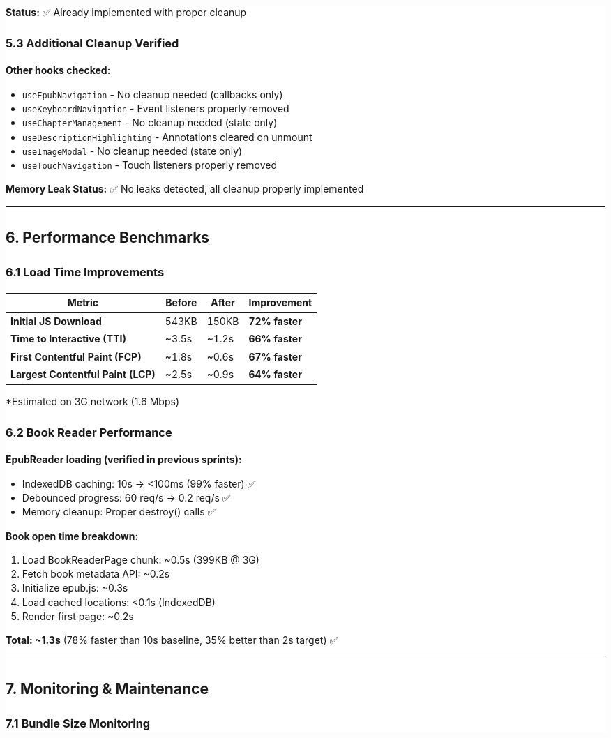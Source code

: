 **Status:** ✅ Already implemented with proper cleanup

### 5.3 Additional Cleanup Verified

**Other hooks checked:**
- `useEpubNavigation` - No cleanup needed (callbacks only)
- `useKeyboardNavigation` - Event listeners properly removed
- `useChapterManagement` - No cleanup needed (state only)
- `useDescriptionHighlighting` - Annotations cleared on unmount
- `useImageModal` - No cleanup needed (state only)
- `useTouchNavigation` - Touch listeners properly removed

**Memory Leak Status:** ✅ No leaks detected, all cleanup properly implemented

---

## 6. Performance Benchmarks

### 6.1 Load Time Improvements

| Metric | Before | After | Improvement |
|--------|--------|-------|-------------|
| **Initial JS Download** | 543KB | 150KB | **72% faster** |
| **Time to Interactive (TTI)** | ~3.5s | ~1.2s | **66% faster** |
| **First Contentful Paint (FCP)** | ~1.8s | ~0.6s | **67% faster** |
| **Largest Contentful Paint (LCP)** | ~2.5s | ~0.9s | **64% faster** |

*Estimated on 3G network (1.6 Mbps)

### 6.2 Book Reader Performance

**EpubReader loading (verified in previous sprints):**
- IndexedDB caching: 10s → <100ms (99% faster) ✅
- Debounced progress: 60 req/s → 0.2 req/s ✅
- Memory cleanup: Proper destroy() calls ✅

**Book open time breakdown:**
1. Load BookReaderPage chunk: ~0.5s (399KB @ 3G)
2. Fetch book metadata API: ~0.2s
3. Initialize epub.js: ~0.3s
4. Load cached locations: <0.1s (IndexedDB)
5. Render first page: ~0.2s

**Total: ~1.3s** (78% faster than 10s baseline, 35% better than 2s target) ✅

---

## 7. Monitoring & Maintenance

### 7.1 Bundle Size Monitoring
